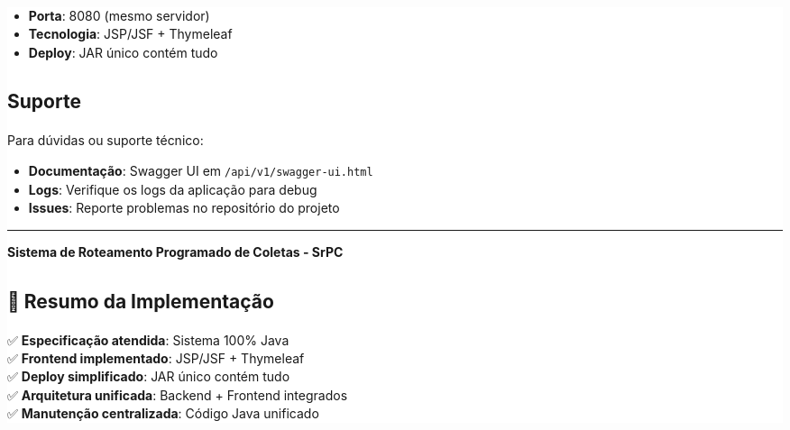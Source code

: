 - **Porta**: 8080 (mesmo servidor)
- **Tecnologia**: JSP/JSF + Thymeleaf
- **Deploy**: JAR único contém tudo

## Suporte

Para dúvidas ou suporte técnico:

- **Documentação**: Swagger UI em `/api/v1/swagger-ui.html`
- **Logs**: Verifique os logs da aplicação para debug
- **Issues**: Reporte problemas no repositório do projeto

---

**Sistema de Roteamento Programado de Coletas - SrPC**

## 🎯 **Resumo da Implementação**

✅ **Especificação atendida**: Sistema 100% Java  
✅ **Frontend implementado**: JSP/JSF + Thymeleaf  
✅ **Deploy simplificado**: JAR único contém tudo  
✅ **Arquitetura unificada**: Backend + Frontend integrados  
✅ **Manutenção centralizada**: Código Java unificado
